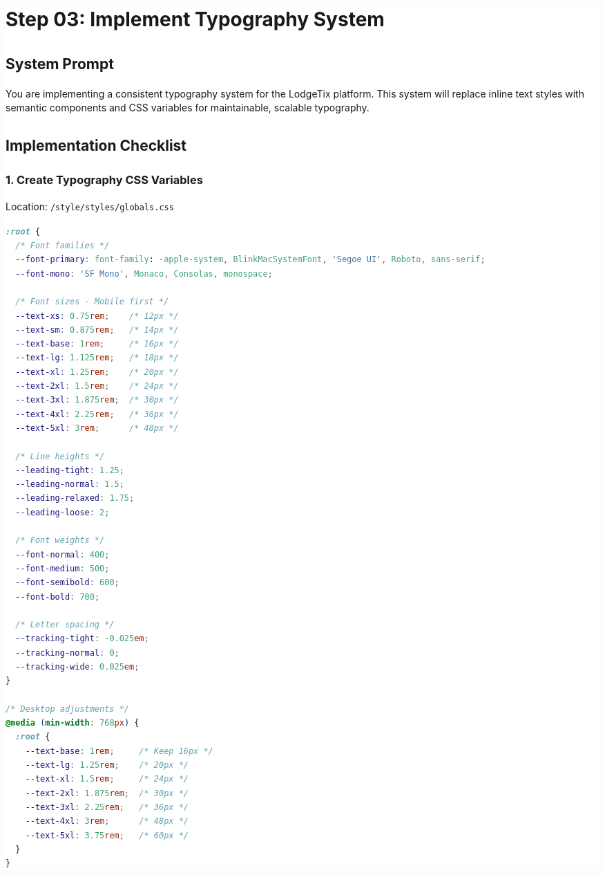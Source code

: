 # Step 03: Implement Typography System

## System Prompt
You are implementing a consistent typography system for the LodgeTix platform. This system will replace inline text styles with semantic components and CSS variables for maintainable, scalable typography.

## Implementation Checklist

### 1. Create Typography CSS Variables

Location: `/style/styles/globals.css`

```css
:root {
  /* Font families */
  --font-primary: font-family: -apple-system, BlinkMacSystemFont, 'Segoe UI', Roboto, sans-serif;
  --font-mono: 'SF Mono', Monaco, Consolas, monospace;
  
  /* Font sizes - Mobile first */
  --text-xs: 0.75rem;    /* 12px */
  --text-sm: 0.875rem;   /* 14px */
  --text-base: 1rem;     /* 16px */
  --text-lg: 1.125rem;   /* 18px */
  --text-xl: 1.25rem;    /* 20px */
  --text-2xl: 1.5rem;    /* 24px */
  --text-3xl: 1.875rem;  /* 30px */
  --text-4xl: 2.25rem;   /* 36px */
  --text-5xl: 3rem;      /* 48px */
  
  /* Line heights */
  --leading-tight: 1.25;
  --leading-normal: 1.5;
  --leading-relaxed: 1.75;
  --leading-loose: 2;
  
  /* Font weights */
  --font-normal: 400;
  --font-medium: 500;
  --font-semibold: 600;
  --font-bold: 700;
  
  /* Letter spacing */
  --tracking-tight: -0.025em;
  --tracking-normal: 0;
  --tracking-wide: 0.025em;
}

/* Desktop adjustments */
@media (min-width: 768px) {
  :root {
    --text-base: 1rem;     /* Keep 16px */
    --text-lg: 1.25rem;    /* 20px */
    --text-xl: 1.5rem;     /* 24px */
    --text-2xl: 1.875rem;  /* 30px */
    --text-3xl: 2.25rem;   /* 36px */
    --text-4xl: 3rem;      /* 48px */
    --text-5xl: 3.75rem;   /* 60px */
  }
}
```
